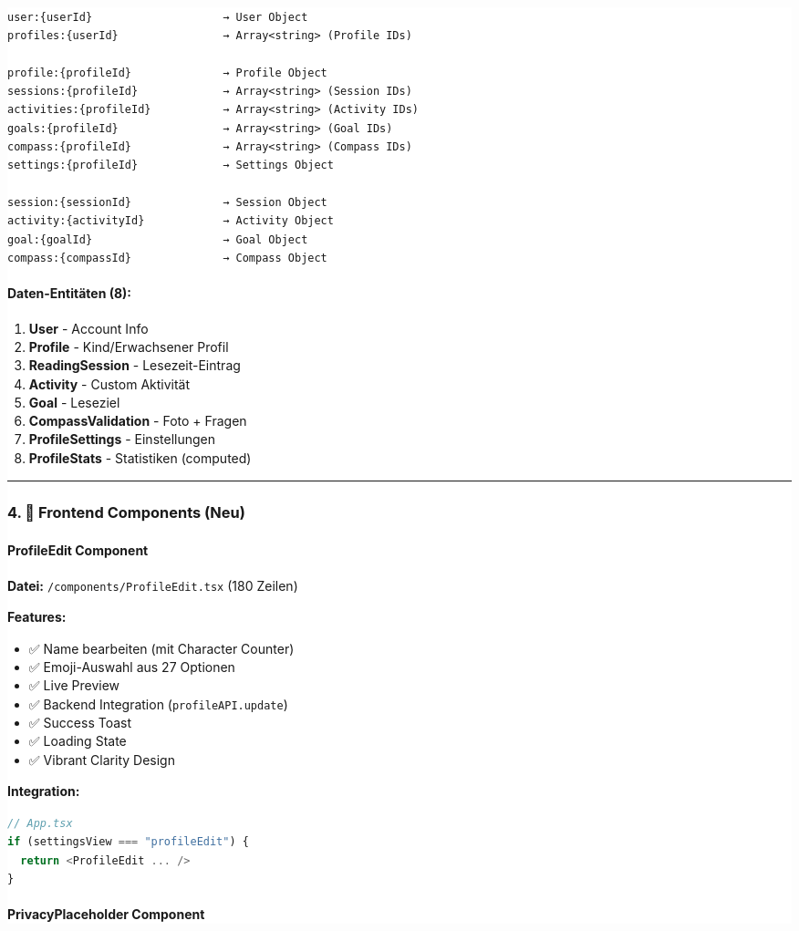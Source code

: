 ```
user:{userId}                    → User Object
profiles:{userId}                → Array<string> (Profile IDs)

profile:{profileId}              → Profile Object
sessions:{profileId}             → Array<string> (Session IDs)
activities:{profileId}           → Array<string> (Activity IDs)
goals:{profileId}                → Array<string> (Goal IDs)
compass:{profileId}              → Array<string> (Compass IDs)
settings:{profileId}             → Settings Object

session:{sessionId}              → Session Object
activity:{activityId}            → Activity Object
goal:{goalId}                    → Goal Object
compass:{compassId}              → Compass Object
```

#### Daten-Entitäten (8):

1. **User** - Account Info
2. **Profile** - Kind/Erwachsener Profil
3. **ReadingSession** - Lesezeit-Eintrag
4. **Activity** - Custom Aktivität
5. **Goal** - Leseziel
6. **CompassValidation** - Foto + Fragen
7. **ProfileSettings** - Einstellungen
8. **ProfileStats** - Statistiken (computed)

---

### 4. 🎨 Frontend Components (Neu)

#### ProfileEdit Component

**Datei:** `/components/ProfileEdit.tsx` (180 Zeilen)

**Features:**
- ✅ Name bearbeiten (mit Character Counter)
- ✅ Emoji-Auswahl aus 27 Optionen
- ✅ Live Preview
- ✅ Backend Integration (`profileAPI.update`)
- ✅ Success Toast
- ✅ Loading State
- ✅ Vibrant Clarity Design

**Integration:**
```typescript
// App.tsx
if (settingsView === "profileEdit") {
  return <ProfileEdit ... />
}
```

#### PrivacyPlaceholder Component
